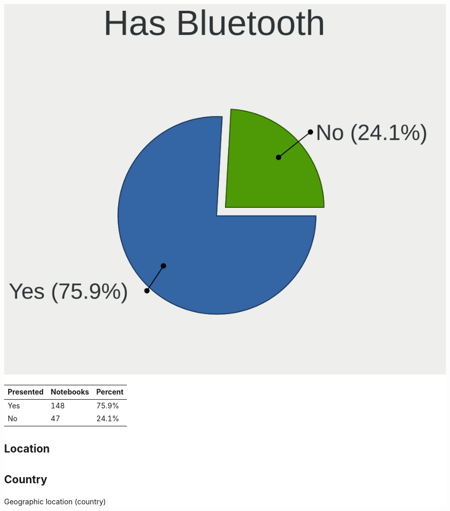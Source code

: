 ![Has Bluetooth](./images/pie_chart/node_has_bluetooth.svg)


| Presented | Notebooks | Percent |
|-----------|-----------|---------|
| Yes       | 148       | 75.9%   |
| No        | 47        | 24.1%   |

Location
--------

Country
-------

Geographic location (country)
